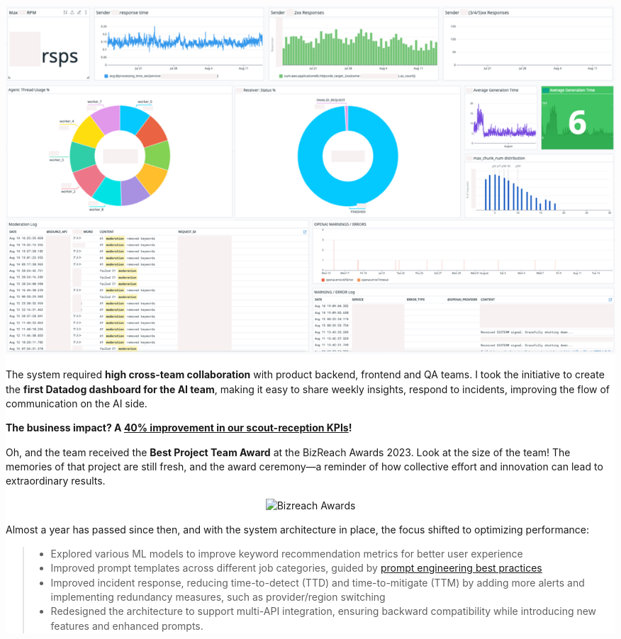 <p align="center">
  <img src="datadash.png" alt="First Datadog Dashboard"/>
</p>

The system required **high cross-team collaboration** with product backend, frontend 
and QA teams. I took the initiative to create the **first Datadog dashboard for the AI ​​team**, 
making it easy to share weekly insights, respond to incidents, improving the flow of communication on the AI side.

<p id="award"></p>

**The business impact? A [40% improvement in our scout-reception KPIs](https://www.bizreach.co.jp/pressroom/pressrelease/2023/070601.html)!** 

Oh, and the team received the **Best Project Team Award** at the BizReach Awards 2023. 
Look at the size of the team! The memories of that project are still fresh, and the 
award ceremony—a reminder of how collective effort and innovation can lead to extraordinary results.

<p align="center">
  <img src="award_team.png" alt="Bizreach Awards"/>
</p>

Almost a year has passed since then, and with the system architecture in place, 
the focus shifted to optimizing performance:
> - Explored various ML models to improve keyword recommendation metrics for better user experience
> - Improved prompt templates across different job categories, guided by [prompt engineering best practices](https://arxiv.org/html/2312.16171v1)
> - Improved incident response, reducing time-to-detect (TTD) and time-to-mitigate (TTM) by adding more alerts and implementing redundancy measures, such as provider/region switching
> - Redesigned the architecture to support multi-API integration, ensuring backward compatibility while introducing new features and enhanced prompts.
